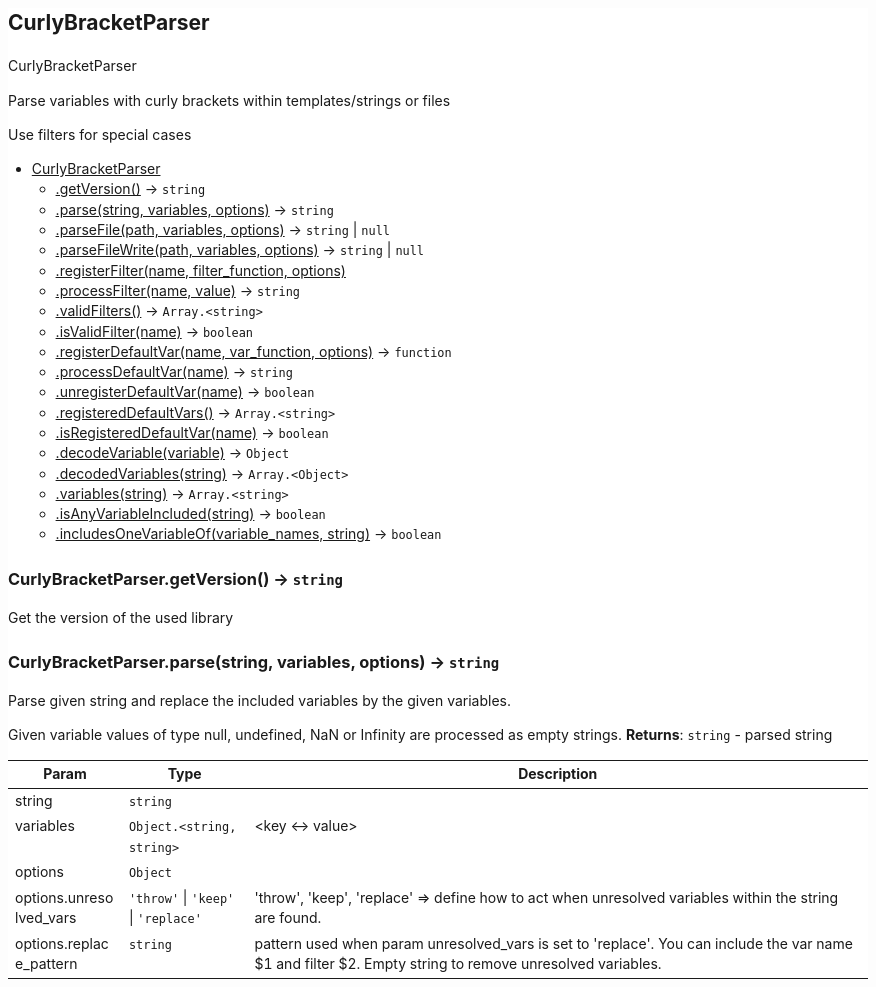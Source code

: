 <a name="CurlyBracketParser"></a>

## CurlyBracketParser
CurlyBracketParser

Parse variables with curly brackets within templates/strings or files

Use filters for special cases

* [CurlyBracketParser](#CurlyBracketParser)
    * [.getVersion()](#CurlyBracketParser.getVersion) &rarr; <code>string</code>
    * [.parse(string, variables, options)](#CurlyBracketParser.parse) &rarr; <code>string</code>
    * [.parseFile(path, variables, options)](#CurlyBracketParser.parseFile) &rarr; <code>string</code> \| <code>null</code>
    * [.parseFileWrite(path, variables, options)](#CurlyBracketParser.parseFileWrite) &rarr; <code>string</code> \| <code>null</code>
    * [.registerFilter(name, filter_function, options)](#CurlyBracketParser.registerFilter)
    * [.processFilter(name, value)](#CurlyBracketParser.processFilter) &rarr; <code>string</code>
    * [.validFilters()](#CurlyBracketParser.validFilters) &rarr; <code>Array.&lt;string&gt;</code>
    * [.isValidFilter(name)](#CurlyBracketParser.isValidFilter) &rarr; <code>boolean</code>
    * [.registerDefaultVar(name, var_function, options)](#CurlyBracketParser.registerDefaultVar) &rarr; <code>function</code>
    * [.processDefaultVar(name)](#CurlyBracketParser.processDefaultVar) &rarr; <code>string</code>
    * [.unregisterDefaultVar(name)](#CurlyBracketParser.unregisterDefaultVar) &rarr; <code>boolean</code>
    * [.registeredDefaultVars()](#CurlyBracketParser.registeredDefaultVars) &rarr; <code>Array.&lt;string&gt;</code>
    * [.isRegisteredDefaultVar(name)](#CurlyBracketParser.isRegisteredDefaultVar) &rarr; <code>boolean</code>
    * [.decodeVariable(variable)](#CurlyBracketParser.decodeVariable) &rarr; <code>Object</code>
    * [.decodedVariables(string)](#CurlyBracketParser.decodedVariables) &rarr; <code>Array.&lt;Object&gt;</code>
    * [.variables(string)](#CurlyBracketParser.variables) &rarr; <code>Array.&lt;string&gt;</code>
    * [.isAnyVariableIncluded(string)](#CurlyBracketParser.isAnyVariableIncluded) &rarr; <code>boolean</code>
    * [.includesOneVariableOf(variable_names, string)](#CurlyBracketParser.includesOneVariableOf) &rarr; <code>boolean</code>

<a name="CurlyBracketParser.getVersion"></a>

### CurlyBracketParser.getVersion() &rarr; <code>string</code>
Get the version of the used library
<a name="CurlyBracketParser.parse"></a>

### CurlyBracketParser.parse(string, variables, options) &rarr; <code>string</code>
Parse given string and replace the included variables by the given variables.

Given variable values of type null, undefined, NaN or Infinity are processed as empty strings.
**Returns**: <code>string</code> - parsed string  

| Param | Type | Description |
| --- | --- | --- |
| string | <code>string</code> |  |
| variables | <code>Object.&lt;string, string&gt;</code> | <key <-> value> |
| options | <code>Object</code> |  |
| options.unresolved_vars | <code>&#x27;throw&#x27;</code> \| <code>&#x27;keep&#x27;</code> \| <code>&#x27;replace&#x27;</code> | 'throw', 'keep', 'replace' => define how to act when unresolved variables within the string are found. |
| options.replace_pattern | <code>string</code> | pattern used when param unresolved_vars is set to 'replace'. You can include the var name $1 and filter $2. Empty string to remove unresolved variables. |
